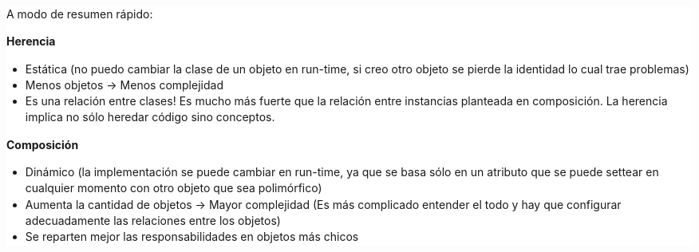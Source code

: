 A modo de resumen rápido:

**Herencia**

- Estática (no puedo cambiar la clase de un objeto en run-time, si creo otro objeto se pierde la identidad lo cual trae problemas)
- Menos objetos -&gt; Menos complejidad
- Es una relación entre clases! Es mucho más fuerte que la relación entre instancias planteada en composición. La herencia implica no sólo heredar código sino conceptos.

**Composición**

- Dinámico (la implementación se puede cambiar en run-time, ya que se basa sólo en un atributo que se puede settear en cualquier momento con otro objeto que sea polimórfico)
- Aumenta la cantidad de objetos -&gt; Mayor complejidad (Es más complicado entender el todo y hay que configurar adecuadamente las relaciones entre los objetos)
- Se reparten mejor las responsabilidades en objetos más chicos

